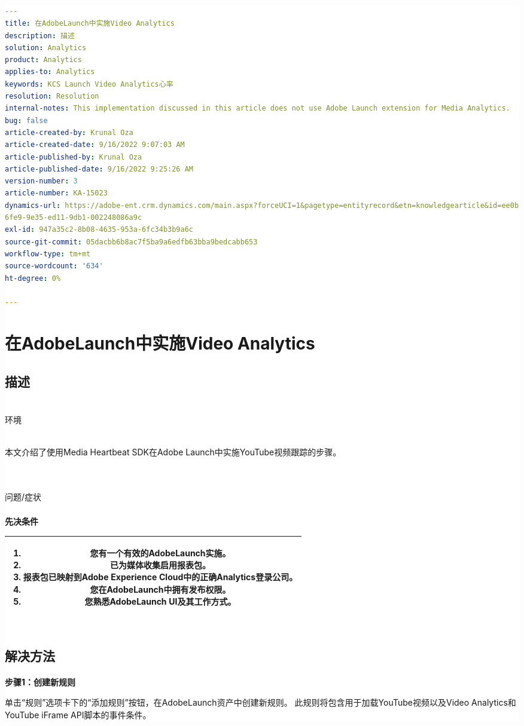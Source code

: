 ```yaml
---
title: 在AdobeLaunch中实施Video Analytics
description: 描述
solution: Analytics
product: Analytics
applies-to: Analytics
keywords: KCS Launch Video Analytics心率
resolution: Resolution
internal-notes: This implementation discussed in this article does not use Adobe Launch extension for Media Analytics.
bug: false
article-created-by: Krunal Oza
article-created-date: 9/16/2022 9:07:03 AM
article-published-by: Krunal Oza
article-published-date: 9/16/2022 9:25:26 AM
version-number: 3
article-number: KA-15023
dynamics-url: https://adobe-ent.crm.dynamics.com/main.aspx?forceUCI=1&pagetype=entityrecord&etn=knowledgearticle&id=ee0b6fe9-9e35-ed11-9db1-002248086a9c
exl-id: 947a35c2-8b08-4635-953a-6fc34b3b9a6c
source-git-commit: 05dacbb6b8ac7f5ba9a6edfb63bba9bedcabb653
workflow-type: tm+mt
source-wordcount: '634'
ht-degree: 0%

---
```


# 在AdobeLaunch中实施Video Analytics

## 描述

<br>环境<br><br>


本文介绍了使用Media Heartbeat SDK在Adobe Launch中实施YouTube视频跟踪的步骤。


<br><br>问题/症状<br><br>
<b>先决条件</b>


| <ol>   <li>您有一个有效的AdobeLaunch实施。</li>   <li>已为媒体收集启用报表包。</li>   <li>报表包已映射到Adobe Experience Cloud中的正确Analytics登录公司。</li>   <li>您在AdobeLaunch中拥有发布权限。</li>   <li>您熟悉AdobeLaunch UI及其工作方式。</li>  </ol><br> |
| --- |



## 解决方法


<b>步骤1：创建新规则</b>

单击“规则”选项卡下的“添加规则”按钮，在AdobeLaunch资产中创建新规则。 此规则将包含用于加载YouTube视频以及Video Analytics和YouTube iFrame API脚本的事件条件。
